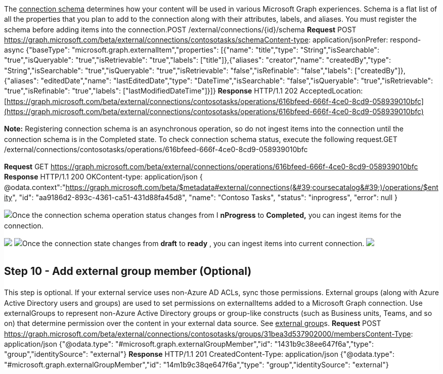 
The [connection schema](https://docs.microsoft.com/en-us/graph/api/externalconnection-post-schema?view=graph-rest-beta&amp;tabs=http) determines how your content will be used in various Microsoft Graph experiences. Schema is a flat list of all the properties that you plan to add to the connection along with their attributes, labels, and aliases. You must register the schema before adding items into the connection.POST /external/connections/{id}/schema
**Request** POST https://graph.microsoft.com/beta/external/connections/contosotasks/schemaContent-type: application/jsonPrefer: respond-async
{&quot;baseType&quot;: &quot;microsoft.graph.externalItem&quot;,&quot;properties&quot;: [{&quot;name&quot;: &quot;title&quot;,&quot;type&quot;: &quot;String&quot;,&quot;isSearchable&quot;: &quot;true&quot;,&quot;isQueryable&quot;: &quot;true&quot;,&quot;isRetrievable&quot;: &quot;true&quot;,&quot;labels&quot;: [&quot;title&quot;]},{&quot;aliases&quot;: &quot;creator&quot;,&quot;name&quot;: &quot;createdBy&quot;,&quot;type&quot;: &quot;String&quot;,&quot;isSearchable&quot;: &quot;true&quot;,&quot;isQueryable&quot;: &quot;true&quot;,&quot;isRetrievable&quot;: &quot;false&quot;,&quot;isRefinable&quot;: &quot;false&quot;,&quot;labels&quot;: [&quot;createdBy&quot;]},{&quot;aliases&quot;: &quot;editedDate&quot;,&quot;name&quot;: &quot;lastEditedDate&quot;,&quot;type&quot;: &quot;DateTime&quot;,&quot;isSearchable&quot;: &quot;false&quot;,&quot;isQueryable&quot;: &quot;true&quot;,&quot;isRetrievable&quot;: &quot;true&quot;,&quot;isRefinable&quot;: &quot;true&quot;,&quot;labels&quot;: [&quot;lastModifiedDateTime&quot;]}]}
**Response**
HTTP/1.1 202 AcceptedLocation: [https://graph.microsoft.com/beta/external/connections/contosotasks/operations/616bfeed-666f-4ce0-8cd9-058939010bfc](https://graph.microsoft.com/beta/external/connections/contosotasks/operations/616bfeed-666f-4ce0-8cd9-058939010bfc)

**Note:** Registering connection schema is an asynchronous operation, so do not ingest items into the connection until the connection schema is in the Completed state. To check connection schema status, execute the following request.GET /external/connections/contosotasks/operations/616bfeed-666f-4ce0-8cd9-058939010bfc

**Request** GET https://graph.microsoft.com/beta/external/connections/operations/616bfeed-666f-4ce0-8cd9-058939010bfc
**Response** HTTP/1.1 200 OKContent-type: application/json
{    @odata.context&quot;:&quot;https://graph.microsoft.com/beta/$metadata#external/connections(&#39;coursecatalog&#39;)/operations/$entity&quot;,    &quot;id&quot;: &quot;aa9186d2-893c-4361-ca51-431d88fa45d8&quot;,    &quot;name&quot;: &quot;Contoso Tasks&quot;,    &quot;status&quot;: &quot;inprogress&quot;,    &quot;error&quot;: null }

 ![](RackMultipart20210304-4-yn4o4x_html_dde4170b50f9601f.png)Once the connection schema operation status changes from I **nProgress** to **Completed,** you can ingest items for the connection.

 ![](RackMultipart20210304-4-yn4o4x_html_b580ebffccb49b04.png) ![](RackMultipart20210304-4-yn4o4x_html_5bbd19f01f9d3d77.png)Once the connection state changes from **draft** to **ready** , you can ingest items into current connection. ![](RackMultipart20210304-4-yn4o4x_html_481c6d13f048adcb.png)


## Step 10 - Add external group member (Optional)


This step is optional. If your external service uses non-Azure AD ACLs, sync those permissions. External groups (along with Azure Active Directory users and groups) are used to set permissions on externalItems added to a Microsoft Graph connection. Use externalGroups to represent non-Azure Active Directory groups or group-like constructs (such as Business units, Teams, and so on) that determine permission over the content in your external data source. See [external group](https://docs.microsoft.com/en-us/graph/api/externalgroup-post-members?view=graph-rest-beta&amp;tabs=http)s.
**Request** POST https://graph.microsoft.com/beta/external/connections/contosotasks/groups/31bea3d537902000/membersContent-Type: application/json
{&quot;@odata.type&quot;: &quot;#microsoft.graph.externalGroupMember&quot;,&quot;id&quot;: &quot;1431b9c38ee647f6a&quot;,&quot;type&quot;: &quot;group&quot;,&quot;identitySource&quot;: &quot;external&quot;} **Response** HTTP/1.1 201 CreatedContent-Type: application/json
{&quot;@odata.type&quot;: &quot;#microsoft.graph.externalGroupMember&quot;,&quot;id&quot;: &quot;14m1b9c38qe647f6a&quot;,&quot;type&quot;: &quot;group&quot;,&quot;identitySource&quot;: &quot;external&quot;}
